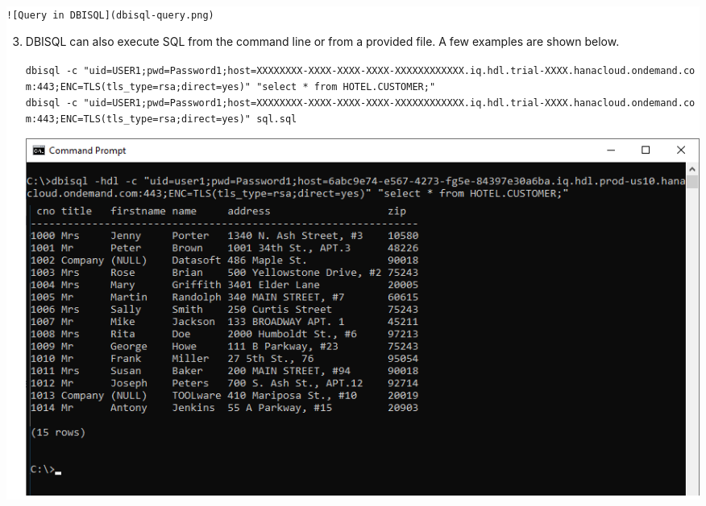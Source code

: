     ![Query in DBISQL](dbisql-query.png)

3. DBISQL can also execute SQL from the command line or from a provided file. A few examples are shown below.

    ```Shell
    dbisql -c "uid=USER1;pwd=Password1;host=XXXXXXXX-XXXX-XXXX-XXXX-XXXXXXXXXXXX.iq.hdl.trial-XXXX.hanacloud.ondemand.com:443;ENC=TLS(tls_type=rsa;direct=yes)" "select * from HOTEL.CUSTOMER;"
    dbisql -c "uid=USER1;pwd=Password1;host=XXXXXXXX-XXXX-XXXX-XXXX-XXXXXXXXXXXX.iq.hdl.trial-XXXX.hanacloud.ondemand.com:443;ENC=TLS(tls_type=rsa;direct=yes)" sql.sql
    ```

    ![DBISQL in batch mode](dbisql-batch.png)
